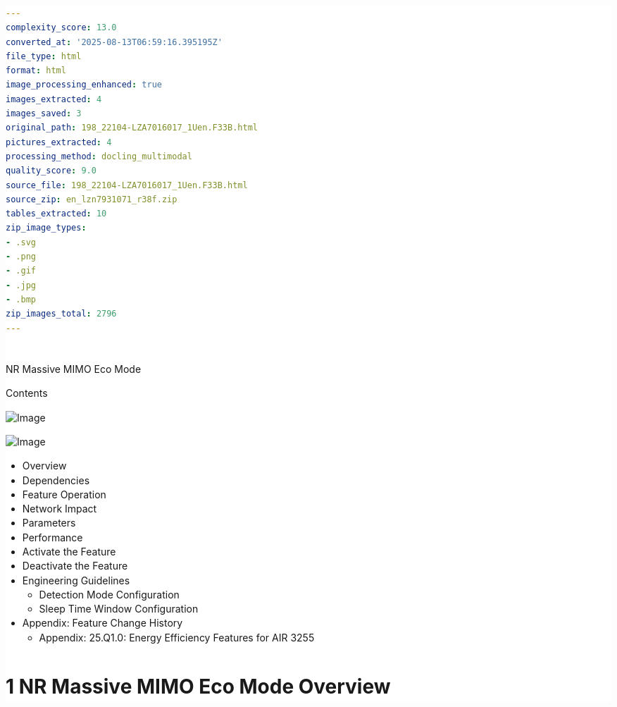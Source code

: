 ```yaml
---
complexity_score: 13.0
converted_at: '2025-08-13T06:59:16.395195Z'
file_type: html
format: html
image_processing_enhanced: true
images_extracted: 4
images_saved: 3
original_path: 198_22104-LZA7016017_1Uen.F33B.html
pictures_extracted: 4
processing_method: docling_multimodal
quality_score: 9.0
source_file: 198_22104-LZA7016017_1Uen.F33B.html
source_zip: en_lzn7931071_r38f.zip
tables_extracted: 10
zip_image_types:
- .svg
- .png
- .gif
- .jpg
- .bmp
zip_images_total: 2796
---
```


# 

NR Massive MIMO Eco Mode

Contents

![Image](../images/198_22104-LZA7016017_1Uen.F33B/additional_3_CP.png)

![Image](../images/198_22104-LZA7016017_1Uen.F33B/additional_3_CP.png)

- Overview
- Dependencies
- Feature Operation
- Network Impact
- Parameters
- Performance
- Activate the Feature
- Deactivate the Feature
- Engineering Guidelines
    - Detection Mode Configuration
    - Sleep Time Window Configuration
- Appendix: Feature Change History
    - Appendix: 25.Q1.0: Energy Efficiency Features for AIR 3255

# 1 NR Massive MIMO Eco Mode Overview
